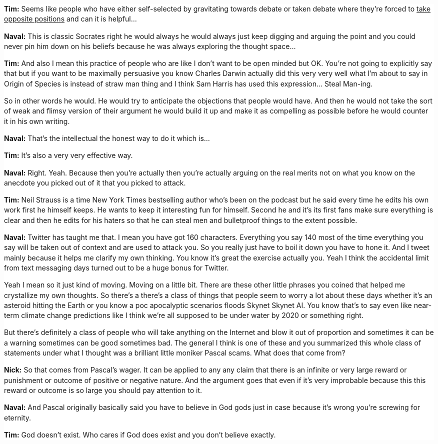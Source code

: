 <p><strong>Tim:</strong> Seems like people who have either self-selected by gravitating towards debate or taken debate where they’re forced to <a href="/where-and-how-to-purchase-sell-btc-instantly-with-cash/">take opposite positions</a> and can it is helpful…</p>

<p><strong>Naval:</strong> This is classic Socrates right he would always he would always just keep digging and arguing the point and you could never pin him down on his beliefs because he was always exploring the thought space…</p>

<p><strong>Tim:</strong> And also I mean this practice of people who are like I don’t want to be open minded but OK. You’re not going to explicitly say that but if you want to be maximally persuasive you know Charles Darwin actually did this very very well what I’m about to say in Origin of Species is instead of straw man thing and I think Sam Harris has used this expression… Steal Man-ing. </p>

<p>So in other words he would. He would try to anticipate the objections that people would have. And then he would not take the sort of weak and flimsy version of their argument he would build it up and make it as compelling as possible before he would counter it in his own writing.</p>

<p><strong>Naval:</strong> That’s the intellectual the honest way to do it which is…</p>

<p><strong>Tim:</strong> It’s also a very very effective way.</p>

<p><strong>Naval:</strong> Right. Yeah. Because then you’re actually then you’re actually arguing on the real merits not on what you know on the anecdote you picked out of it that you picked to attack.</p>

<p><strong>Tim:</strong> Neil Strauss is a time New York Times bestselling author who’s been on the podcast but he said every time he edits his own work first he himself keeps. He wants to keep it interesting fun for himself. Second he and it’s its first fans make sure everything is clear and then he edits for his haters so that he can steal men and bulletproof things to the extent possible.</p>

<p><strong>Naval:</strong> Twitter has taught me that. I mean you have got 160 characters. Everything you say 140 most of the time everything you say will be taken out of context and are used to attack you. So you really just have to boil it down you have to hone it. And I tweet mainly because it helps me clarify my own thinking. You know it’s great the exercise actually you. Yeah I think the accidental limit from text messaging days turned out to be a huge bonus for Twitter. </p>

<p>Yeah I mean so it just kind of moving. Moving on a little bit. There are these other little phrases you coined that helped me crystallize my own thoughts. So there’s a there’s a class of things that people seem to worry a lot about these days whether it’s an asteroid hitting the Earth or you know a poc apocalyptic scenarios floods Skynet Skynet AI. You know that’s to say even like near-term climate change predictions like I think we’re all supposed to be under water by 2020 or something right. </p>

<p>But there’s definitely a class of people who will take anything on the Internet and blow it out of proportion and sometimes it can be a warning sometimes can be good sometimes bad. The general I think is one of these and you summarized this whole class of statements under what I thought was a brilliant little moniker Pascal scams. What does that come from?</p>

<p><strong>Nick:</strong> So that comes from Pascal’s wager. It can be applied to any any claim that there is an infinite or very large reward or punishment or outcome of positive or negative nature. And the argument goes that even if it’s very improbable because this this reward or outcome is so large you should pay attention to it.</p>

<p><strong>Naval:</strong> And Pascal originally basically said you have to believe in God gods just in case because it’s wrong you’re screwing for eternity.</p>

<p><strong>Tim:</strong> God doesn’t exist. Who cares if God does exist and you don’t believe exactly.</p>
